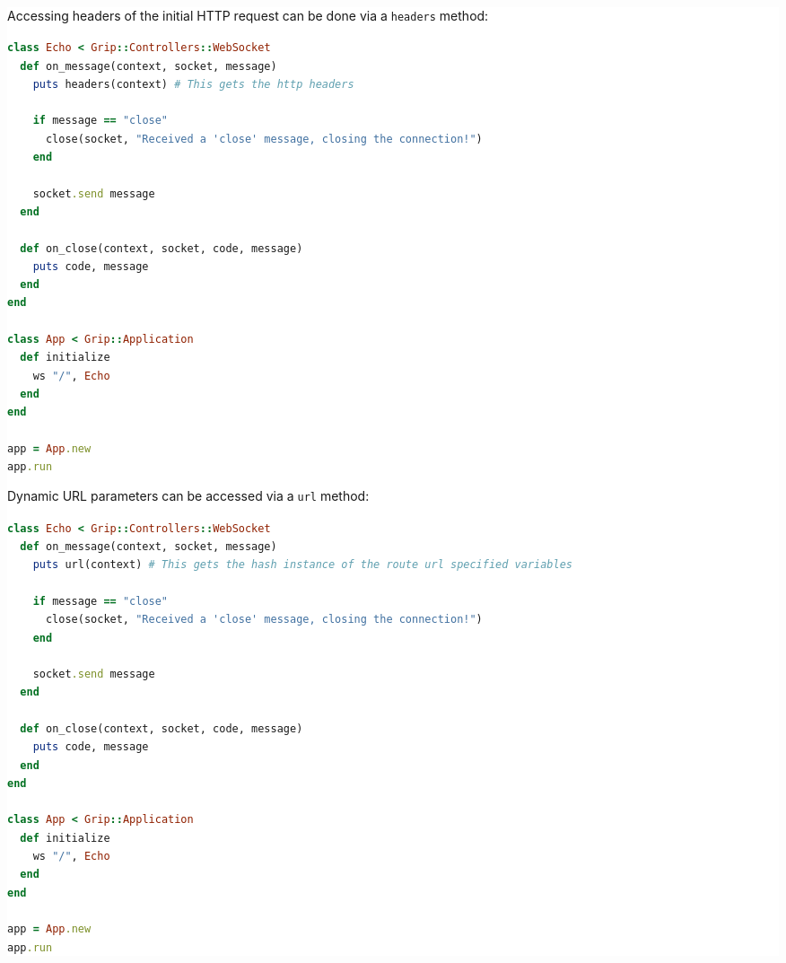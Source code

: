 Accessing headers of the initial HTTP request can be done via a `headers` method:

```ruby
class Echo < Grip::Controllers::WebSocket
  def on_message(context, socket, message)
    puts headers(context) # This gets the http headers

    if message == "close"
      close(socket, "Received a 'close' message, closing the connection!")
    end

    socket.send message
  end

  def on_close(context, socket, code, message)
    puts code, message
  end
end

class App < Grip::Application
  def initialize
    ws "/", Echo
  end
end

app = App.new
app.run
```

Dynamic URL parameters can be accessed via a `url` method:

```ruby
class Echo < Grip::Controllers::WebSocket
  def on_message(context, socket, message)
    puts url(context) # This gets the hash instance of the route url specified variables

    if message == "close"
      close(socket, "Received a 'close' message, closing the connection!")
    end

    socket.send message
  end

  def on_close(context, socket, code, message)
    puts code, message
  end
end

class App < Grip::Application
  def initialize
    ws "/", Echo
  end
end

app = App.new
app.run
```
